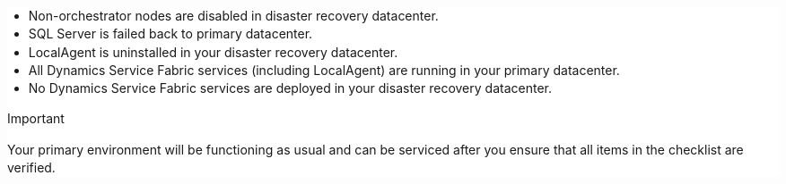 - Non-orchestrator nodes are disabled in disaster recovery datacenter.
- SQL Server is failed back to primary datacenter.
- LocalAgent is uninstalled in your disaster recovery datacenter.
- All Dynamics Service Fabric services (including LocalAgent) are running in your primary datacenter.
- No Dynamics Service Fabric services are deployed in your disaster recovery datacenter. 

>[!IMPORTANT]
> Your primary environment will be functioning as usual and can be serviced after you ensure that all items in the checklist are verified.
